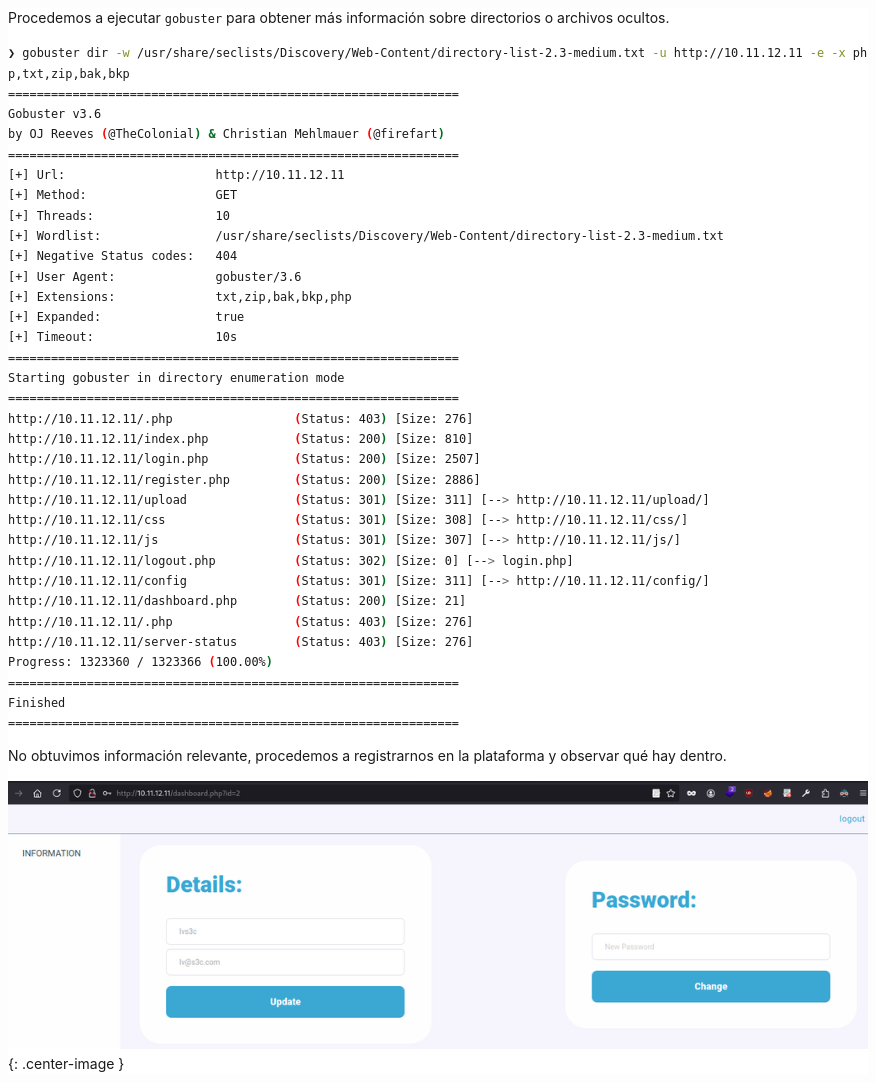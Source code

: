 Procedemos a ejecutar `gobuster` para obtener más información sobre directorios o archivos ocultos.

```bash
❯ gobuster dir -w /usr/share/seclists/Discovery/Web-Content/directory-list-2.3-medium.txt -u http://10.11.12.11 -e -x php,txt,zip,bak,bkp
===============================================================
Gobuster v3.6
by OJ Reeves (@TheColonial) & Christian Mehlmauer (@firefart)
===============================================================
[+] Url:                     http://10.11.12.11
[+] Method:                  GET
[+] Threads:                 10
[+] Wordlist:                /usr/share/seclists/Discovery/Web-Content/directory-list-2.3-medium.txt
[+] Negative Status codes:   404
[+] User Agent:              gobuster/3.6
[+] Extensions:              txt,zip,bak,bkp,php
[+] Expanded:                true
[+] Timeout:                 10s
===============================================================
Starting gobuster in directory enumeration mode
===============================================================
http://10.11.12.11/.php                 (Status: 403) [Size: 276]
http://10.11.12.11/index.php            (Status: 200) [Size: 810]
http://10.11.12.11/login.php            (Status: 200) [Size: 2507]
http://10.11.12.11/register.php         (Status: 200) [Size: 2886]
http://10.11.12.11/upload               (Status: 301) [Size: 311] [--> http://10.11.12.11/upload/]
http://10.11.12.11/css                  (Status: 301) [Size: 308] [--> http://10.11.12.11/css/]
http://10.11.12.11/js                   (Status: 301) [Size: 307] [--> http://10.11.12.11/js/]
http://10.11.12.11/logout.php           (Status: 302) [Size: 0] [--> login.php]
http://10.11.12.11/config               (Status: 301) [Size: 311] [--> http://10.11.12.11/config/]
http://10.11.12.11/dashboard.php        (Status: 200) [Size: 21]
http://10.11.12.11/.php                 (Status: 403) [Size: 276]
http://10.11.12.11/server-status        (Status: 403) [Size: 276]
Progress: 1323360 / 1323366 (100.00%)
===============================================================
Finished
===============================================================
```

No obtuvimos información relevante, procedemos a registrarnos en la plataforma y observar qué hay dentro.

![panel](/assets/img/commons/vulnhub/DarkHole1/panel.png){: .center-image }
